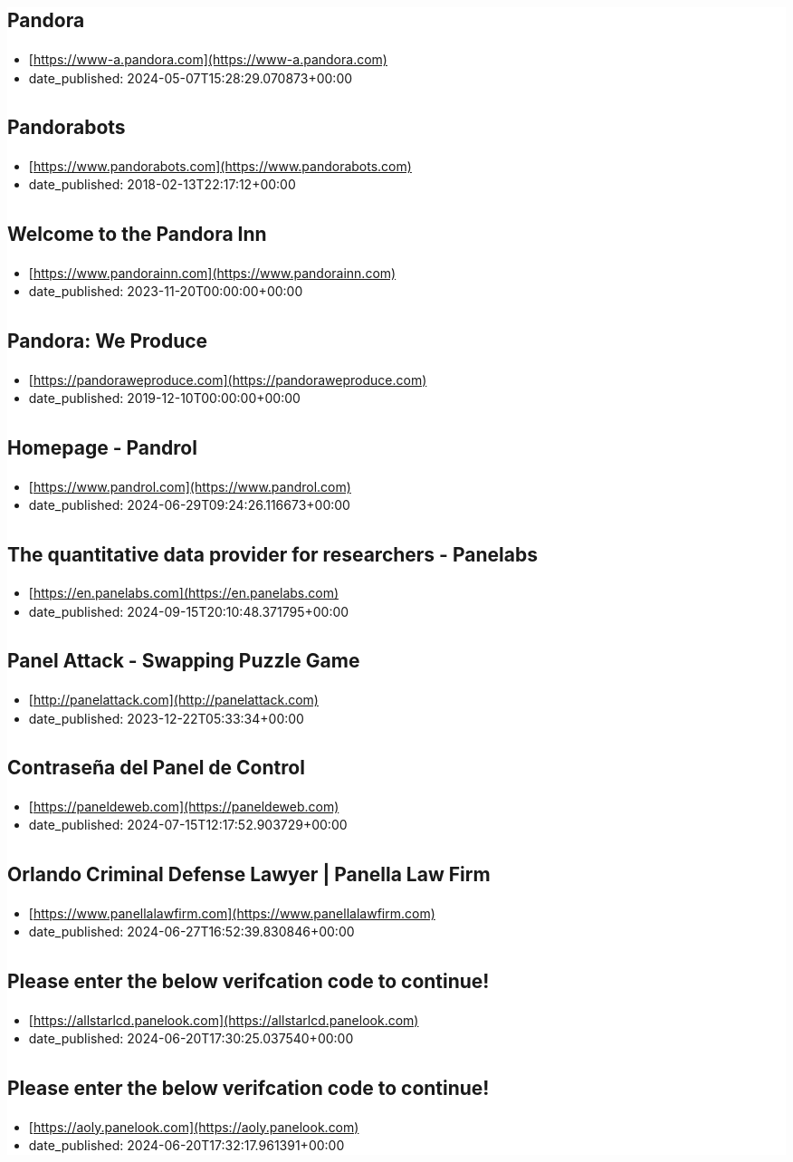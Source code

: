  ## Pandora
 - [https://www-a.pandora.com](https://www-a.pandora.com)
 - date_published: 2024-05-07T15:28:29.070873+00:00

 ## Pandorabots
 - [https://www.pandorabots.com](https://www.pandorabots.com)
 - date_published: 2018-02-13T22:17:12+00:00

 ## Welcome to the Pandora Inn
 - [https://www.pandorainn.com](https://www.pandorainn.com)
 - date_published: 2023-11-20T00:00:00+00:00

 ## Pandora: We Produce
 - [https://pandoraweproduce.com](https://pandoraweproduce.com)
 - date_published: 2019-12-10T00:00:00+00:00

 ## Homepage - Pandrol
 - [https://www.pandrol.com](https://www.pandrol.com)
 - date_published: 2024-06-29T09:24:26.116673+00:00

 ## The quantitative data provider for researchers - Panelabs
 - [https://en.panelabs.com](https://en.panelabs.com)
 - date_published: 2024-09-15T20:10:48.371795+00:00

 ## Panel Attack - Swapping Puzzle Game
 - [http://panelattack.com](http://panelattack.com)
 - date_published: 2023-12-22T05:33:34+00:00

 ## Contraseña del Panel de Control
 - [https://paneldeweb.com](https://paneldeweb.com)
 - date_published: 2024-07-15T12:17:52.903729+00:00

 ## Orlando Criminal Defense Lawyer | Panella Law Firm
 - [https://www.panellalawfirm.com](https://www.panellalawfirm.com)
 - date_published: 2024-06-27T16:52:39.830846+00:00

 ## Please enter the below verifcation code to continue!
 - [https://allstarlcd.panelook.com](https://allstarlcd.panelook.com)
 - date_published: 2024-06-20T17:30:25.037540+00:00

 ## Please enter the below verifcation code to continue!
 - [https://aoly.panelook.com](https://aoly.panelook.com)
 - date_published: 2024-06-20T17:32:17.961391+00:00
